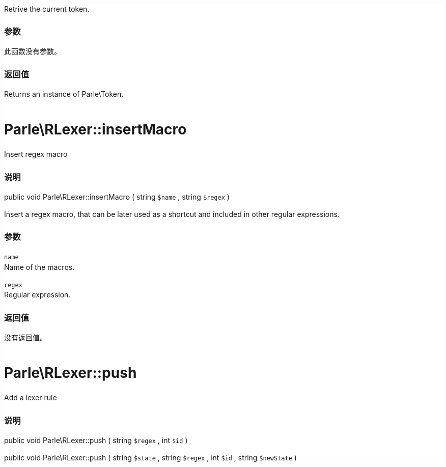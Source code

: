 Retrive the current token.

### 参数

此函数没有参数。

### 返回值

Returns an instance of <span class="classname">Parle\\Token</span>.

Parle\\RLexer::insertMacro
==========================

Insert regex macro

### 说明

<span class="modifier">public</span> <span class="type">void</span>
<span class="methodname">Parle\\RLexer::insertMacro</span> ( <span
class="methodparam"><span class="type">string</span> `$name`</span> ,
<span class="methodparam"><span class="type">string</span>
`$regex`</span> )

Insert a regex macro, that can be later used as a shortcut and included
in other regular expressions.

### 参数

`name`  
Name of the macros.

`regex`  
Regular expression.

### 返回值

没有返回值。

Parle\\RLexer::push
===================

Add a lexer rule

### 说明

<span class="modifier">public</span> <span class="type">void</span>
<span class="methodname">Parle\\RLexer::push</span> ( <span
class="methodparam"><span class="type">string</span> `$regex`</span> ,
<span class="methodparam"><span class="type">int</span> `$id`</span> )

<span class="modifier">public</span> <span class="type">void</span>
<span class="methodname">Parle\\RLexer::push</span> ( <span
class="methodparam"><span class="type">string</span> `$state`</span> ,
<span class="methodparam"><span class="type">string</span>
`$regex`</span> , <span class="methodparam"><span
class="type">int</span> `$id`</span> , <span class="methodparam"><span
class="type">string</span> `$newState`</span> )

